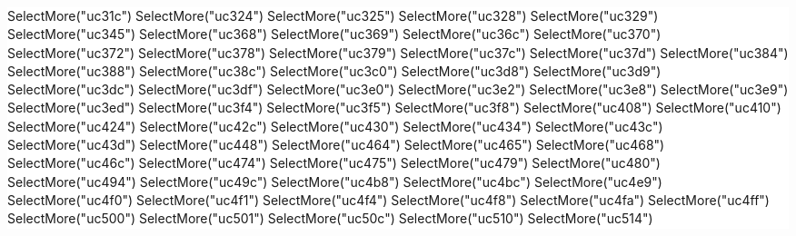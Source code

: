 SelectMore("uc31c")
SelectMore("uc324")
SelectMore("uc325")
SelectMore("uc328")
SelectMore("uc329")
SelectMore("uc345")
SelectMore("uc368")
SelectMore("uc369")
SelectMore("uc36c")
SelectMore("uc370")
SelectMore("uc372")
SelectMore("uc378")
SelectMore("uc379")
SelectMore("uc37c")
SelectMore("uc37d")
SelectMore("uc384")
SelectMore("uc388")
SelectMore("uc38c")
SelectMore("uc3c0")
SelectMore("uc3d8")
SelectMore("uc3d9")
SelectMore("uc3dc")
SelectMore("uc3df")
SelectMore("uc3e0")
SelectMore("uc3e2")
SelectMore("uc3e8")
SelectMore("uc3e9")
SelectMore("uc3ed")
SelectMore("uc3f4")
SelectMore("uc3f5")
SelectMore("uc3f8")
SelectMore("uc408")
SelectMore("uc410")
SelectMore("uc424")
SelectMore("uc42c")
SelectMore("uc430")
SelectMore("uc434")
SelectMore("uc43c")
SelectMore("uc43d")
SelectMore("uc448")
SelectMore("uc464")
SelectMore("uc465")
SelectMore("uc468")
SelectMore("uc46c")
SelectMore("uc474")
SelectMore("uc475")
SelectMore("uc479")
SelectMore("uc480")
SelectMore("uc494")
SelectMore("uc49c")
SelectMore("uc4b8")
SelectMore("uc4bc")
SelectMore("uc4e9")
SelectMore("uc4f0")
SelectMore("uc4f1")
SelectMore("uc4f4")
SelectMore("uc4f8")
SelectMore("uc4fa")
SelectMore("uc4ff")
SelectMore("uc500")
SelectMore("uc501")
SelectMore("uc50c")
SelectMore("uc510")
SelectMore("uc514")